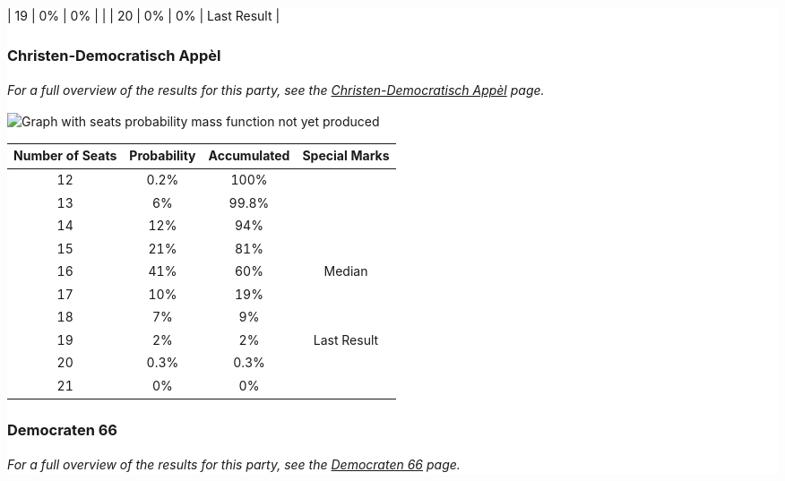 | 19 | 0% | 0% |  |
| 20 | 0% | 0% | Last Result |

### Christen-Democratisch Appèl

*For a full overview of the results for this party, see the [Christen-Democratisch Appèl](party-christen-democratischappèl.html) page.*

![Graph with seats probability mass function not yet produced](average--seats-pmf-christen-democratischappèl.png "Seats Probability Mass Function")

| Number of Seats | Probability | Accumulated | Special Marks |
|:---------------:|:-----------:|:-----------:|:-------------:|
| 12 | 0.2% | 100% |  |
| 13 | 6% | 99.8% |  |
| 14 | 12% | 94% |  |
| 15 | 21% | 81% |  |
| 16 | 41% | 60% | Median |
| 17 | 10% | 19% |  |
| 18 | 7% | 9% |  |
| 19 | 2% | 2% | Last Result |
| 20 | 0.3% | 0.3% |  |
| 21 | 0% | 0% |  |

### Democraten 66

*For a full overview of the results for this party, see the [Democraten 66](party-democraten66.html) page.*
